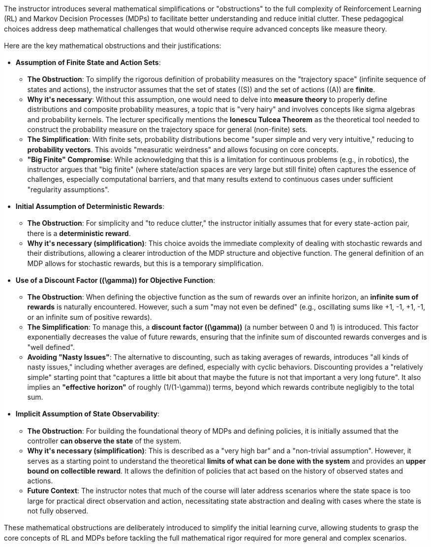 
The instructor introduces several mathematical simplifications or "obstructions" to the full complexity of Reinforcement Learning (RL) and Markov Decision Processes (MDPs) to facilitate better understanding and reduce initial clutter. These pedagogical choices address deep mathematical challenges that would otherwise require advanced concepts like measure theory.

Here are the key mathematical obstructions and their justifications:

*   **Assumption of Finite State and Action Sets**:
    *   **The Obstruction**: To simplify the rigorous definition of probability measures on the "trajectory space" (infinite sequence of states and actions), the instructor assumes that the set of states (\(S\)) and the set of actions (\(A\)) are **finite**.
    *   **Why it's necessary**: Without this assumption, one would need to delve into **measure theory** to properly define distributions and composite probability measures, a topic that is "very hairy" and involves concepts like sigma algebras and probability kernels. The lecturer specifically mentions the **Ionescu Tulcea Theorem** as the theoretical tool needed to construct the probability measure on the trajectory space for general (non-finite) sets.
    *   **The Simplification**: With finite sets, probability distributions become "super simple and very very intuitive," reducing to **probability vectors**. This avoids "measuratic weirdness" and allows focusing on core concepts.
    *   **"Big Finite" Compromise**: While acknowledging that this is a limitation for continuous problems (e.g., in robotics), the instructor argues that "big finite" (where state/action spaces are very large but still finite) often captures the essence of challenges, especially computational barriers, and that many results extend to continuous cases under sufficient "regularity assumptions".

*   **Initial Assumption of Deterministic Rewards**:
    *   **The Obstruction**: For simplicity and "to reduce clutter," the instructor initially assumes that for every state-action pair, there is a **deterministic reward**.
    *   **Why it's necessary (simplification)**: This choice avoids the immediate complexity of dealing with stochastic rewards and their distributions, allowing a clearer introduction of the MDP structure and objective function. The general definition of an MDP allows for stochastic rewards, but this is a temporary simplification.

*   **Use of a Discount Factor (\(\gamma\)) for Objective Function**:
    *   **The Obstruction**: When defining the objective function as the sum of rewards over an infinite horizon, an **infinite sum of rewards** is naturally encountered. However, such a sum "may not even be defined" (e.g., oscillating sums like +1, -1, +1, -1, or an infinite sum of positive rewards).
    *   **The Simplification**: To manage this, a **discount factor (\(\gamma\))** (a number between 0 and 1) is introduced. This factor exponentially decreases the value of future rewards, ensuring that the infinite sum of discounted rewards converges and is "well defined".
    *   **Avoiding "Nasty Issues"**: The alternative to discounting, such as taking averages of rewards, introduces "all kinds of nasty issues," including whether averages are defined, especially with cyclic behaviors. Discounting provides a "relatively simple" starting point that "captures a little bit about that maybe the future is not that important a very long future". It also implies an **"effective horizon"** of roughly \(1/(1-\gamma)\) terms, beyond which rewards contribute negligibly to the total sum.

*   **Implicit Assumption of State Observability**:
    *   **The Obstruction**: For building the foundational theory of MDPs and defining policies, it is initially assumed that the controller **can observe the state** of the system.
    *   **Why it's necessary (simplification)**: This is described as a "very high bar" and a "non-trivial assumption". However, it serves as a starting point to understand the theoretical **limits of what can be done with the system** and provides an **upper bound on collectible reward**. It allows the definition of policies that act based on the history of observed states and actions.
    *   **Future Context**: The instructor notes that much of the course will later address scenarios where the state space is too large for practical direct observation and action, necessitating state abstraction and dealing with cases where the state is not fully observed.

These mathematical obstructions are deliberately introduced to simplify the initial learning curve, allowing students to grasp the core concepts of RL and MDPs before tackling the full mathematical rigor required for more general and complex scenarios.
